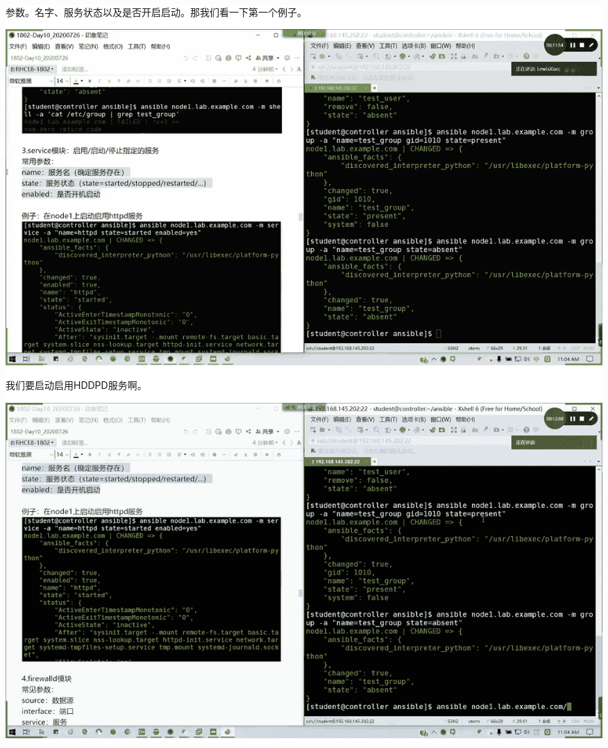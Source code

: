 参数。名字、服务状态以及是否开启启动。那我们看一下第一个例子。

![](img/fdbe6859ae3b615c392c0120c649e42f_35.png)

我们要启动启用HDDPD服务啊。

![](img/fdbe6859ae3b615c392c0120c649e42f_37.png)
